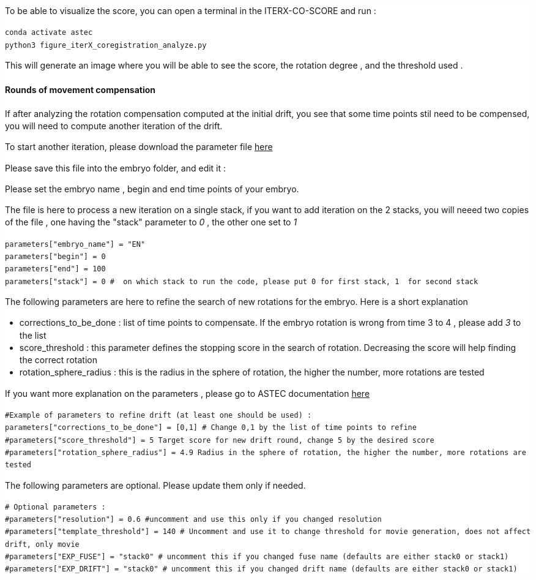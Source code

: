 To be able to visualize the score, you can open a terminal in the ITERX-CO-SCORE and run :

`conda activate astec` \
`python3 figure_iterX_coregistration_analyze.py`

This will generate an image where you will be able to see the score, the rotation degree , and the threshold used . 


#### Rounds of movement compensation

If after analyzing the rotation compensation computed at the initial drift, you see that some time points stil need to be compensed,
you will need to compute another iteration of the drift.

To start another iteration, please download the parameter file [here]()

Please save this file into the embryo folder, and edit it :

Please set the embryo name , begin and end time points of your embryo.

The file is here to process a new iteration on a single stack, if you want to add iteration on the 2 stacks, you will neeed
two copies of the file , one having the "stack" parameter to _0_ , the other one set to _1_

```
parameters["embryo_name"] = "EN"
parameters["begin"] = 0
parameters["end"] = 100
parameters["stack"] = 0 #  on which stack to run the code, please put 0 for first stack, 1  for second stack
```

The following parameters are here to refine the search of new rotations for the embryo. 
Here is a short explanation 

- corrections_to_be_done : list of time points to compensate. If the embryo rotation is wrong from time 3 to 4 , please add _3_ to the list
- score_threshold : this parameter defines the stopping score in the search of rotation. Decreasing the score will help finding the correct rotation
- rotation_sphere_radius : this is the radius in the sphere of rotation, the higher the number, more rotations are tested

If you want more explanation on the parameters , please go to ASTEC documentation [here](https://astec.gitlabpages.inria.fr/astec/astec_parameters.html#astec-drift-parameters)
```
#Example of parameters to refine drift (at least one should be used) :
parameters["corrections_to_be_done"] = [0,1] # Change 0,1 by the list of time points to refine
#parameters["score_threshold"] = 5 Target score for new drift round, change 5 by the desired score
#parameters["rotation_sphere_radius"] = 4.9 Radius in the sphere of rotation, the higher the number, more rotations are tested
```

The following parameters are optional. Please update them only if needed.
```
# Optional parameters :
#parameters["resolution"] = 0.6 #uncomment and use this only if you changed resolution
#parameters["template_threshold"] = 140 # Uncomment and use it to change threshold for movie generation, does not affect drift, only movie
#parameters["EXP_FUSE"] = "stack0" # uncomment this if you changed fuse name (defaults are either stack0 or stack1)
#parameters["EXP_DRIFT"] = "stack0" # uncomment this if you changed drift name (defaults are either stack0 or stack1)
```
